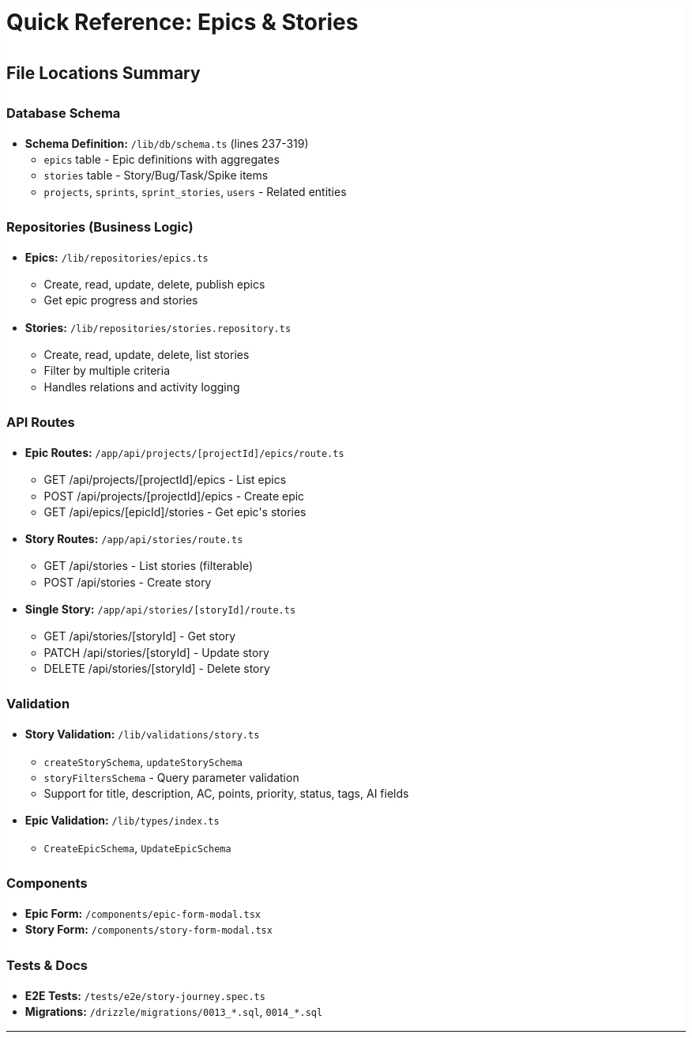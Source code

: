 # Quick Reference: Epics & Stories

## File Locations Summary

### Database Schema
- **Schema Definition:** `/lib/db/schema.ts` (lines 237-319)
  - `epics` table - Epic definitions with aggregates
  - `stories` table - Story/Bug/Task/Spike items
  - `projects`, `sprints`, `sprint_stories`, `users` - Related entities

### Repositories (Business Logic)
- **Epics:** `/lib/repositories/epics.ts`
  - Create, read, update, delete, publish epics
  - Get epic progress and stories
  
- **Stories:** `/lib/repositories/stories.repository.ts`
  - Create, read, update, delete, list stories
  - Filter by multiple criteria
  - Handles relations and activity logging

### API Routes
- **Epic Routes:** `/app/api/projects/[projectId]/epics/route.ts`
  - GET /api/projects/[projectId]/epics - List epics
  - POST /api/projects/[projectId]/epics - Create epic
  - GET /api/epics/[epicId]/stories - Get epic's stories

- **Story Routes:** `/app/api/stories/route.ts`
  - GET /api/stories - List stories (filterable)
  - POST /api/stories - Create story
  
- **Single Story:** `/app/api/stories/[storyId]/route.ts`
  - GET /api/stories/[storyId] - Get story
  - PATCH /api/stories/[storyId] - Update story
  - DELETE /api/stories/[storyId] - Delete story

### Validation
- **Story Validation:** `/lib/validations/story.ts`
  - `createStorySchema`, `updateStorySchema`
  - `storyFiltersSchema` - Query parameter validation
  - Support for title, description, AC, points, priority, status, tags, AI fields

- **Epic Validation:** `/lib/types/index.ts`
  - `CreateEpicSchema`, `UpdateEpicSchema`

### Components
- **Epic Form:** `/components/epic-form-modal.tsx`
- **Story Form:** `/components/story-form-modal.tsx`

### Tests & Docs
- **E2E Tests:** `/tests/e2e/story-journey.spec.ts`
- **Migrations:** `/drizzle/migrations/0013_*.sql`, `0014_*.sql`

---